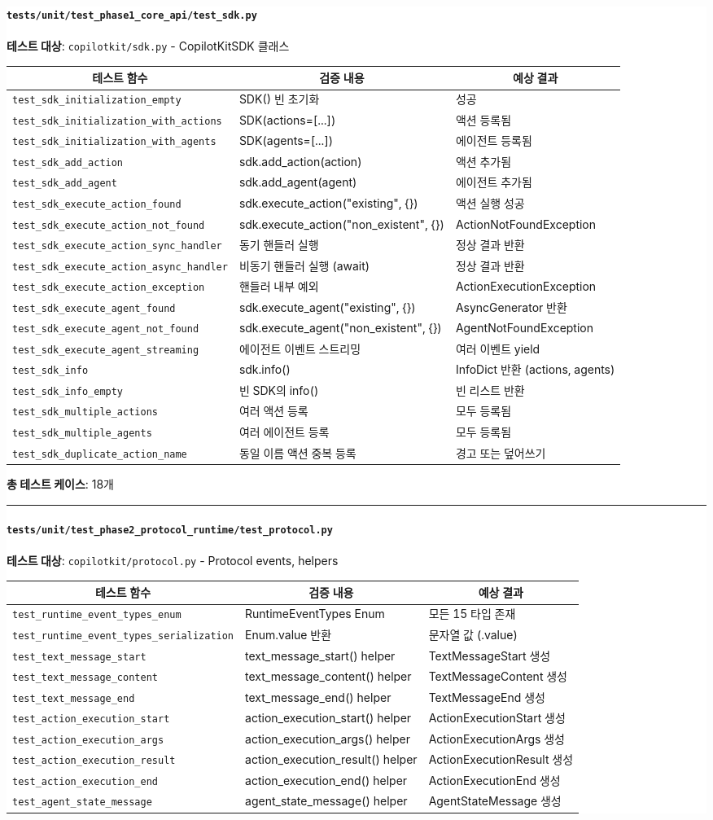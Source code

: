 #### `tests/unit/test_phase1_core_api/test_sdk.py`

**테스트 대상**: `copilotkit/sdk.py` - CopilotKitSDK 클래스

| 테스트 함수 | 검증 내용 | 예상 결과 |
|------------|---------|----------|
| `test_sdk_initialization_empty` | SDK() 빈 초기화 | 성공 |
| `test_sdk_initialization_with_actions` | SDK(actions=[...]) | 액션 등록됨 |
| `test_sdk_initialization_with_agents` | SDK(agents=[...]) | 에이전트 등록됨 |
| `test_sdk_add_action` | sdk.add_action(action) | 액션 추가됨 |
| `test_sdk_add_agent` | sdk.add_agent(agent) | 에이전트 추가됨 |
| `test_sdk_execute_action_found` | sdk.execute_action("existing", {}) | 액션 실행 성공 |
| `test_sdk_execute_action_not_found` | sdk.execute_action("non_existent", {}) | ActionNotFoundException |
| `test_sdk_execute_action_sync_handler` | 동기 핸들러 실행 | 정상 결과 반환 |
| `test_sdk_execute_action_async_handler` | 비동기 핸들러 실행 (await) | 정상 결과 반환 |
| `test_sdk_execute_action_exception` | 핸들러 내부 예외 | ActionExecutionException |
| `test_sdk_execute_agent_found` | sdk.execute_agent("existing", {}) | AsyncGenerator 반환 |
| `test_sdk_execute_agent_not_found` | sdk.execute_agent("non_existent", {}) | AgentNotFoundException |
| `test_sdk_execute_agent_streaming` | 에이전트 이벤트 스트리밍 | 여러 이벤트 yield |
| `test_sdk_info` | sdk.info() | InfoDict 반환 (actions, agents) |
| `test_sdk_info_empty` | 빈 SDK의 info() | 빈 리스트 반환 |
| `test_sdk_multiple_actions` | 여러 액션 등록 | 모두 등록됨 |
| `test_sdk_multiple_agents` | 여러 에이전트 등록 | 모두 등록됨 |
| `test_sdk_duplicate_action_name` | 동일 이름 액션 중복 등록 | 경고 또는 덮어쓰기 |

**총 테스트 케이스**: 18개

---

#### `tests/unit/test_phase2_protocol_runtime/test_protocol.py`

**테스트 대상**: `copilotkit/protocol.py` - Protocol events, helpers

| 테스트 함수 | 검증 내용 | 예상 결과 |
|------------|---------|----------|
| `test_runtime_event_types_enum` | RuntimeEventTypes Enum | 모든 15 타입 존재 |
| `test_runtime_event_types_serialization` | Enum.value 반환 | 문자열 값 (.value) |
| `test_text_message_start` | text_message_start() helper | TextMessageStart 생성 |
| `test_text_message_content` | text_message_content() helper | TextMessageContent 생성 |
| `test_text_message_end` | text_message_end() helper | TextMessageEnd 생성 |
| `test_action_execution_start` | action_execution_start() helper | ActionExecutionStart 생성 |
| `test_action_execution_args` | action_execution_args() helper | ActionExecutionArgs 생성 |
| `test_action_execution_result` | action_execution_result() helper | ActionExecutionResult 생성 |
| `test_action_execution_end` | action_execution_end() helper | ActionExecutionEnd 생성 |
| `test_agent_state_message` | agent_state_message() helper | AgentStateMessage 생성 |